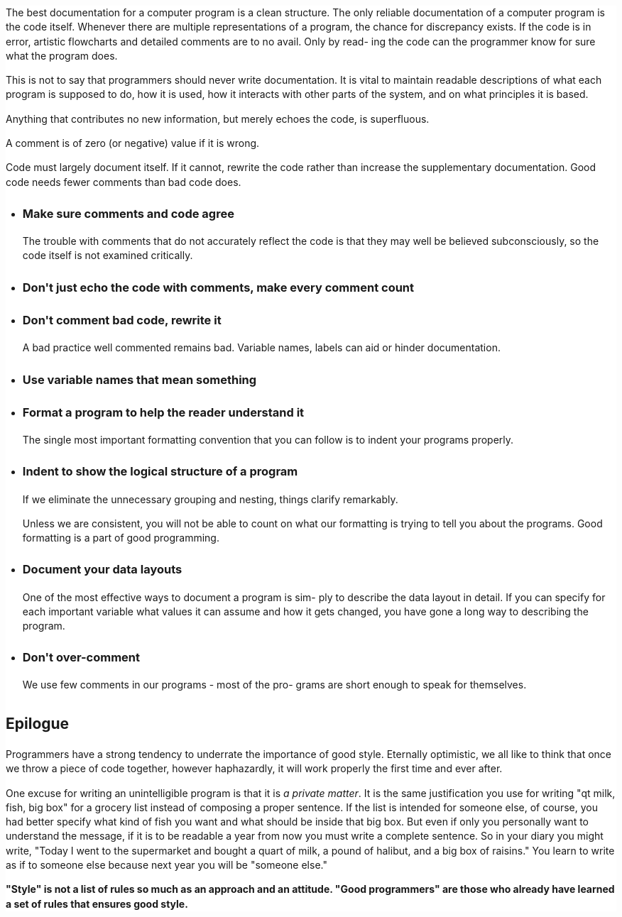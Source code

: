 The best documentation for a computer program is a clean structure. The only reliable documentation of a computer program is the code itself. Whenever there are multiple representations of a program, the chance for discrepancy exists. If the code is in error, artistic flowcharts and detailed comments are to no avail. Only by read- ing the code can the programmer know for sure what the program does.

This is not to say that programmers should never write documentation. It is vital to maintain readable descriptions of what each program is supposed to do, how it is used, how it interacts with other parts of the system, and on what principles it is based.

Anything that contributes no new information, but merely echoes the code, is superfluous.

A comment is of zero (or negative) value if it is wrong.

Code must largely document itself. If it cannot, rewrite the code rather than increase the supplementary documentation. Good code needs fewer comments than bad code does.

  * ### Make sure comments and code agree

    The trouble with comments that do not accurately reflect the code is that they may well be believed subconsciously, so the code itself is not examined critically.

  * ### Don't just echo the code with comments, make every comment count

  * ### Don't comment bad code, rewrite it

    A bad practice well commented remains bad. Variable names, labels can aid or hinder documentation.

  * ### Use variable names that mean something

  * ### Format a program to help the reader understand it

    The single most important formatting convention that you can follow is to indent your programs properly.

  * ### Indent to show the logical structure of a program

    If we eliminate the unnecessary grouping and nesting, things clarify remarkably.

    Unless we are consistent, you will not be able to count on what our formatting is trying to tell you about the programs. Good formatting is a part of good programming.

  * ### Document your data layouts

    One of the most effective ways to document a program is sim- ply to describe the data layout in detail. If you can specify for each important variable what values it can assume and how it gets changed, you have gone a long way to describing the program.

  * ### Don't over-comment

    We use few comments in our programs - most of the pro- grams are short enough to speak for themselves.

## Epilogue

Programmers have a strong tendency to underrate the importance of good style. Eternally optimistic, we all like to think that once we throw a piece of code together, however haphazardly, it will work properly the first time and ever after.

One excuse for writing an unintelligible program is that it is _a private matter_. It is the same justification you use for writing "qt milk, fish, big box" for a grocery list instead of composing a proper sentence. If the list is intended for someone else, of course, you had better specify what kind of fish you want and what should be inside that big box. But even if only you personally want to understand the message, if it is to be readable a year from now you must write a complete sentence. So in your diary you might write, "Today I went to the supermarket and bought a quart of milk, a pound of halibut, and a big box of raisins."
You learn to write as if to someone else because next year you will be "someone else."

**"Style" is not a list of rules so much as an approach and an attitude. "Good programmers" are those who already have learned a set of rules that ensures good style.**
